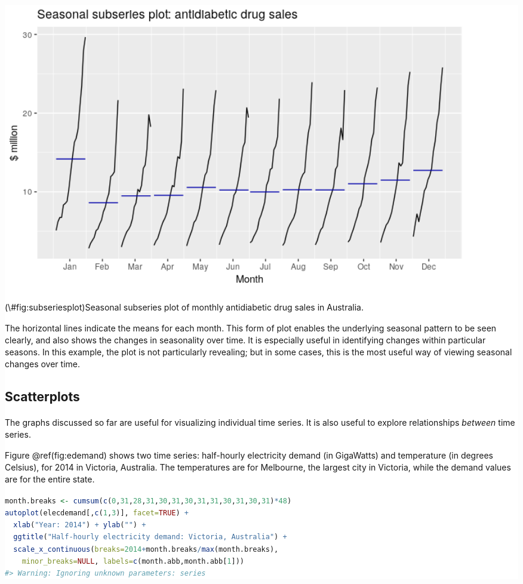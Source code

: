 <img src="fpp_files/figure-html/subseriesplot-1.png" alt="Seasonal subseries plot of monthly antidiabetic drug sales in Australia." width="90%" />
<p class="caption">(\#fig:subseriesplot)Seasonal subseries plot of monthly antidiabetic drug sales in Australia.</p>
</div>

The horizontal lines indicate the means for each month. This form of plot enables the underlying seasonal pattern to be seen clearly, and also shows the changes in seasonality over time. It is especially useful in identifying changes within particular seasons. In this example, the plot is not particularly revealing; but in some cases, this is the most useful way of viewing seasonal changes over time.

## Scatterplots

The graphs discussed so far are useful for visualizing individual time series. It is also useful to explore relationships *between* time series.

Figure \@ref(fig:edemand) shows two time series: half-hourly electricity demand (in GigaWatts) and temperature (in degrees Celsius), for 2014 in Victoria, Australia. The temperatures are for Melbourne, the largest city in Victoria, while the demand values are for the entire state.


```r
month.breaks <- cumsum(c(0,31,28,31,30,31,30,31,31,30,31,30,31)*48)
autoplot(elecdemand[,c(1,3)], facet=TRUE) +
  xlab("Year: 2014") + ylab("") +
  ggtitle("Half-hourly electricity demand: Victoria, Australia") +
  scale_x_continuous(breaks=2014+month.breaks/max(month.breaks), 
    minor_breaks=NULL, labels=c(month.abb,month.abb[1]))
#> Warning: Ignoring unknown parameters: series
```

<div class="figure" style="text-align: center">

[^1]: That is, a percentage is valid on a ratio scale, but not on an interval scale. Only ratio scale variables have meaningful zeros.